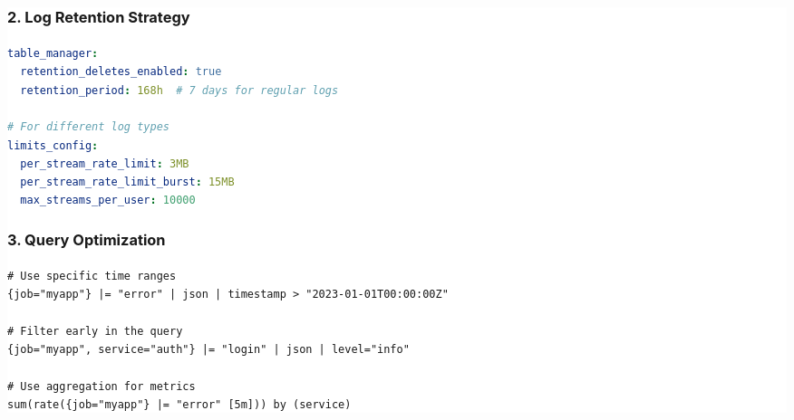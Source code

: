 ### 2. Log Retention Strategy

```yaml
table_manager:
  retention_deletes_enabled: true
  retention_period: 168h  # 7 days for regular logs
  
# For different log types
limits_config:
  per_stream_rate_limit: 3MB
  per_stream_rate_limit_burst: 15MB
  max_streams_per_user: 10000
```

### 3. Query Optimization

```logql
# Use specific time ranges
{job="myapp"} |= "error" | json | timestamp > "2023-01-01T00:00:00Z"

# Filter early in the query
{job="myapp", service="auth"} |= "login" | json | level="info"

# Use aggregation for metrics
sum(rate({job="myapp"} |= "error" [5m])) by (service)
```